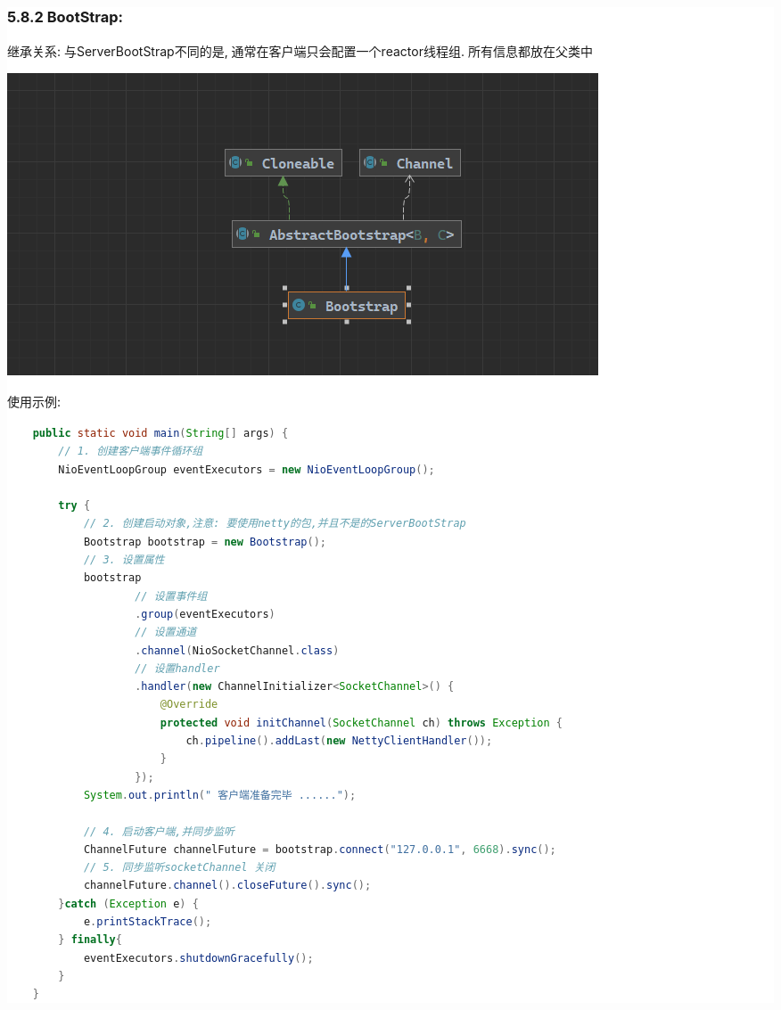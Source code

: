 

### 5.8.2 BootStrap:

继承关系: 与ServerBootStrap不同的是, 通常在客户端只会配置一个reactor线程组. 所有信息都放在父类中

![image-20220731013800772](5_netty核心组件/image-20220731013800772.png)

使用示例:

```java
    public static void main(String[] args) {
        // 1. 创建客户端事件循环组
        NioEventLoopGroup eventExecutors = new NioEventLoopGroup();

        try {
            // 2. 创建启动对象,注意: 要使用netty的包,并且不是的ServerBootStrap
            Bootstrap bootstrap = new Bootstrap();
            // 3. 设置属性
            bootstrap
                    // 设置事件组
                    .group(eventExecutors)
                    // 设置通道
                    .channel(NioSocketChannel.class)
                    // 设置handler
                    .handler(new ChannelInitializer<SocketChannel>() {
                        @Override
                        protected void initChannel(SocketChannel ch) throws Exception {
                            ch.pipeline().addLast(new NettyClientHandler());
                        }
                    });
            System.out.println(" 客户端准备完毕 ......");

            // 4. 启动客户端,并同步监听
            ChannelFuture channelFuture = bootstrap.connect("127.0.0.1", 6668).sync();
            // 5. 同步监听socketChannel 关闭
            channelFuture.channel().closeFuture().sync();
        }catch (Exception e) {
            e.printStackTrace();
        } finally{
            eventExecutors.shutdownGracefully();
        }
    }

```

